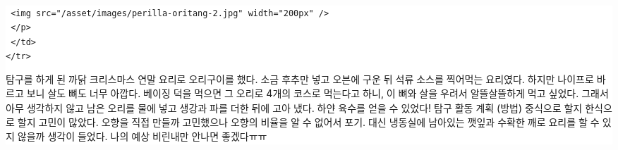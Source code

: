      <img src="/asset/images/perilla-oritang-2.jpg" width="200px" />
     </p>
     </td>
    </tr>
  <tr>
    <td>탐구를 하게 된 까닭</td>
    <td colspan=3> 크리스마스 연말 요리로 오리구이를 했다. 소금 후추만 넣고 오븐에 구운 뒤 석류 소스를 찍어먹는 요리였다. 하지만 나이프로 바르고 보니 살도 뼈도 너무 아깝다. 베이징 덕을 먹으면 그 오리로 4개의 코스로 먹는다고 하니, 이 뼈와 살을 우려서 알뜰살뜰하게 먹고 싶었다. 그래서 아무 생각하지 않고 남은 오리를 물에 넣고 생강과 파를 더한 뒤에 고아 냈다. 하얀 육수를 얻을 수 있었다!
</td>
  </tr>
  <tr>
    <td>탐구 활동 계획 (방법)</td>
    <td colspan=3>
   중식으로 할지 한식으로 할지 고민이 많았다. 오향을 직접 만들까 고민했으나 오향의 비율을 알 수 없어서 포기. 대신 냉동실에 남아있는 깻잎과 수확한 깨로 요리를 할 수 있지 않을까 생각이 들었다. 
</td>
  </tr>
  <tr>
    <td>나의 예상</td>
    <td colspan=3> 비린내만 안나면 좋겠다ㅠㅠ
</td>
  </tr>
</table>
   